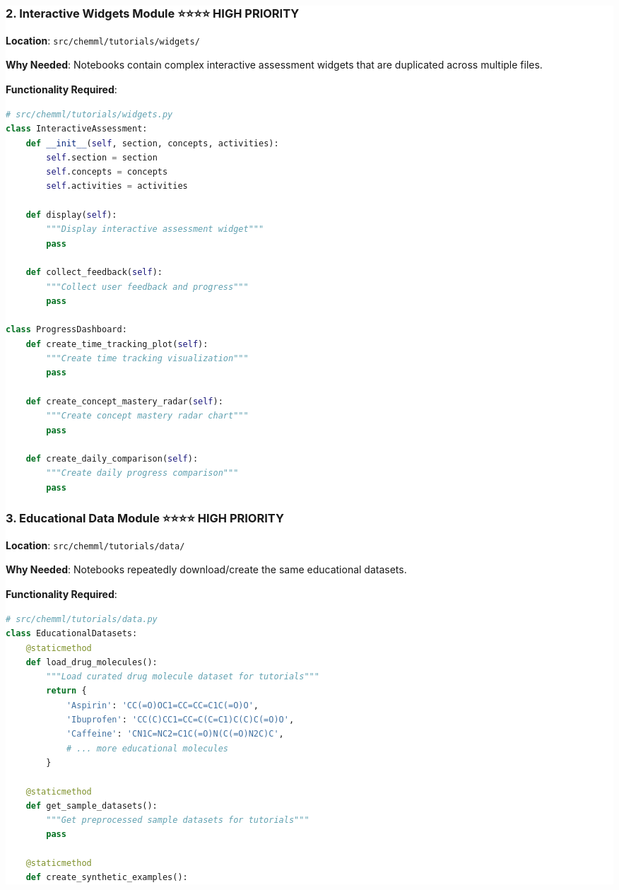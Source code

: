 ### **2. Interactive Widgets Module** ⭐⭐⭐⭐ **HIGH PRIORITY**

**Location**: `src/chemml/tutorials/widgets/`

**Why Needed**: Notebooks contain complex interactive assessment widgets that are duplicated across multiple files.

**Functionality Required**:
```python
# src/chemml/tutorials/widgets.py
class InteractiveAssessment:
    def __init__(self, section, concepts, activities):
        self.section = section
        self.concepts = concepts
        self.activities = activities

    def display(self):
        """Display interactive assessment widget"""
        pass

    def collect_feedback(self):
        """Collect user feedback and progress"""
        pass

class ProgressDashboard:
    def create_time_tracking_plot(self):
        """Create time tracking visualization"""
        pass

    def create_concept_mastery_radar(self):
        """Create concept mastery radar chart"""
        pass

    def create_daily_comparison(self):
        """Create daily progress comparison"""
        pass
```

### **3. Educational Data Module** ⭐⭐⭐⭐ **HIGH PRIORITY**

**Location**: `src/chemml/tutorials/data/`

**Why Needed**: Notebooks repeatedly download/create the same educational datasets.

**Functionality Required**:
```python
# src/chemml/tutorials/data.py
class EducationalDatasets:
    @staticmethod
    def load_drug_molecules():
        """Load curated drug molecule dataset for tutorials"""
        return {
            'Aspirin': 'CC(=O)OC1=CC=CC=C1C(=O)O',
            'Ibuprofen': 'CC(C)CC1=CC=C(C=C1)C(C)C(=O)O',
            'Caffeine': 'CN1C=NC2=C1C(=O)N(C(=O)N2C)C',
            # ... more educational molecules
        }

    @staticmethod
    def get_sample_datasets():
        """Get preprocessed sample datasets for tutorials"""
        pass

    @staticmethod
    def create_synthetic_examples():
```